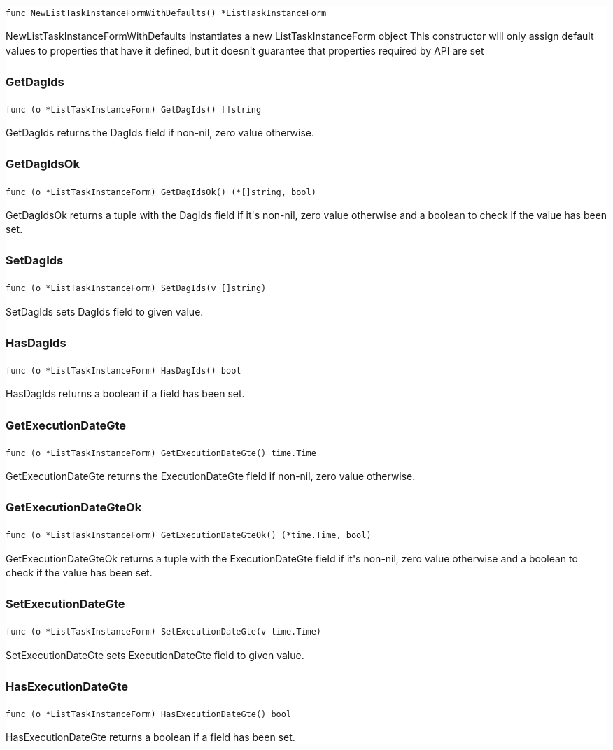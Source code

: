`func NewListTaskInstanceFormWithDefaults() *ListTaskInstanceForm`

NewListTaskInstanceFormWithDefaults instantiates a new ListTaskInstanceForm object
This constructor will only assign default values to properties that have it defined,
but it doesn't guarantee that properties required by API are set

### GetDagIds

`func (o *ListTaskInstanceForm) GetDagIds() []string`

GetDagIds returns the DagIds field if non-nil, zero value otherwise.

### GetDagIdsOk

`func (o *ListTaskInstanceForm) GetDagIdsOk() (*[]string, bool)`

GetDagIdsOk returns a tuple with the DagIds field if it's non-nil, zero value otherwise
and a boolean to check if the value has been set.

### SetDagIds

`func (o *ListTaskInstanceForm) SetDagIds(v []string)`

SetDagIds sets DagIds field to given value.

### HasDagIds

`func (o *ListTaskInstanceForm) HasDagIds() bool`

HasDagIds returns a boolean if a field has been set.

### GetExecutionDateGte

`func (o *ListTaskInstanceForm) GetExecutionDateGte() time.Time`

GetExecutionDateGte returns the ExecutionDateGte field if non-nil, zero value otherwise.

### GetExecutionDateGteOk

`func (o *ListTaskInstanceForm) GetExecutionDateGteOk() (*time.Time, bool)`

GetExecutionDateGteOk returns a tuple with the ExecutionDateGte field if it's non-nil, zero value otherwise
and a boolean to check if the value has been set.

### SetExecutionDateGte

`func (o *ListTaskInstanceForm) SetExecutionDateGte(v time.Time)`

SetExecutionDateGte sets ExecutionDateGte field to given value.

### HasExecutionDateGte

`func (o *ListTaskInstanceForm) HasExecutionDateGte() bool`

HasExecutionDateGte returns a boolean if a field has been set.

